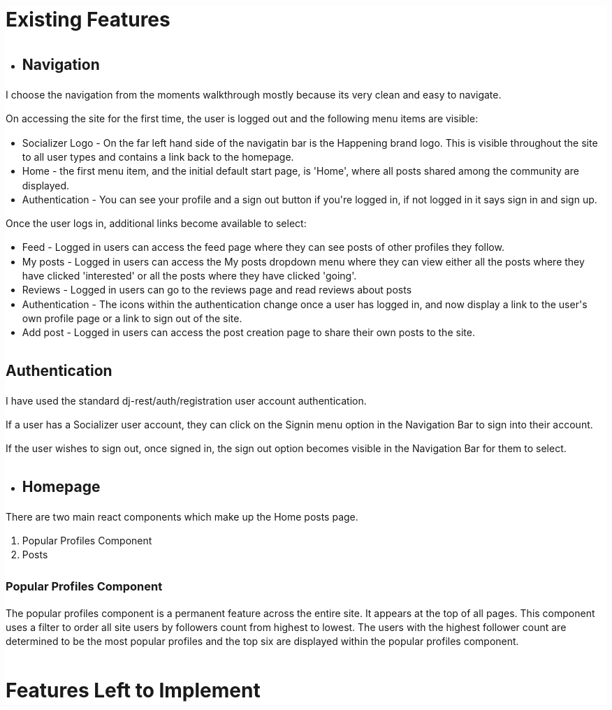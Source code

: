 # **Existing Features**

- ## Navigation

I choose the navigation from the moments walkthrough mostly because its very clean and easy to navigate.

On accessing the site for the first time, the user is logged out and the following menu items are visible:

- Socializer Logo - On the far left hand side of the navigatin bar is the Happening brand logo. This is visible throughout the site to all user types and contains a link back to the homepage.
- Home - the first menu item, and the initial default start page, is 'Home', where all posts shared among the community are displayed.
- Authentication - You can see your profile and a sign out button if you're logged in, if not logged in it says sign in and sign up.

Once the user logs in, additional links become available to select:

- Feed - Logged in users can access the feed page where they can see posts of other profiles they follow.
- My posts - Logged in users can access the My posts dropdown menu where they can view either all the posts where they have clicked 'interested' or all the posts where they have clicked 'going'.
- Reviews - Logged in users can go to the reviews page and read reviews about posts
- Authentication - The icons within the authentication change once a user has logged in, and now display a link to the user's own profile page or a link to sign out of the site.
- Add post - Logged in users can access the post creation page to share their own posts to the site.

## Authentication

I have used the standard dj-rest/auth/registration user account authentication.

If a user has a Socializer user account, they can click on the Signin menu option in the Navigation Bar to sign into their account.

If the user wishes to sign out, once signed in, the sign out option becomes visible in the Navigation Bar for them to select.

- ## Homepage

There are two main react components which make up the Home posts page.

1. Popular Profiles Component
2. Posts

### Popular Profiles Component

The popular profiles component is a permanent feature across the entire site. It appears at the top of all pages. This component uses a filter to order all site users by followers count from highest to lowest. The users with the highest follower count are determined to be the most popular profiles and the top six are displayed within the popular profiles component.

# **Features Left to Implement**
